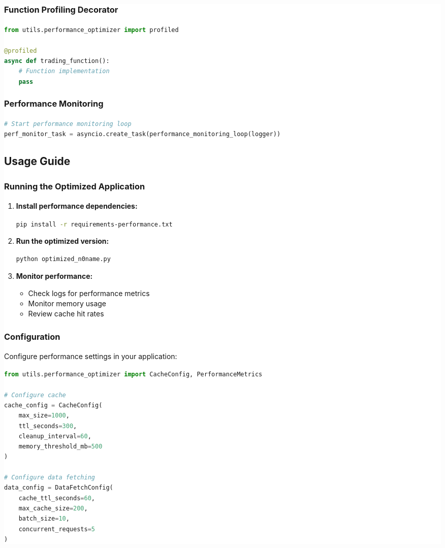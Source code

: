### Function Profiling Decorator

```python
from utils.performance_optimizer import profiled

@profiled
async def trading_function():
    # Function implementation
    pass
```

### Performance Monitoring

```python
# Start performance monitoring loop
perf_monitor_task = asyncio.create_task(performance_monitoring_loop(logger))
```

## Usage Guide

### Running the Optimized Application

1. **Install performance dependencies:**
   ```bash
   pip install -r requirements-performance.txt
   ```

2. **Run the optimized version:**
   ```bash
   python optimized_n0name.py
   ```

3. **Monitor performance:**
   - Check logs for performance metrics
   - Monitor memory usage
   - Review cache hit rates

### Configuration

Configure performance settings in your application:

```python
from utils.performance_optimizer import CacheConfig, PerformanceMetrics

# Configure cache
cache_config = CacheConfig(
    max_size=1000,
    ttl_seconds=300,
    cleanup_interval=60,
    memory_threshold_mb=500
)

# Configure data fetching
data_config = DataFetchConfig(
    cache_ttl_seconds=60,
    max_cache_size=200,
    batch_size=10,
    concurrent_requests=5
)
```
